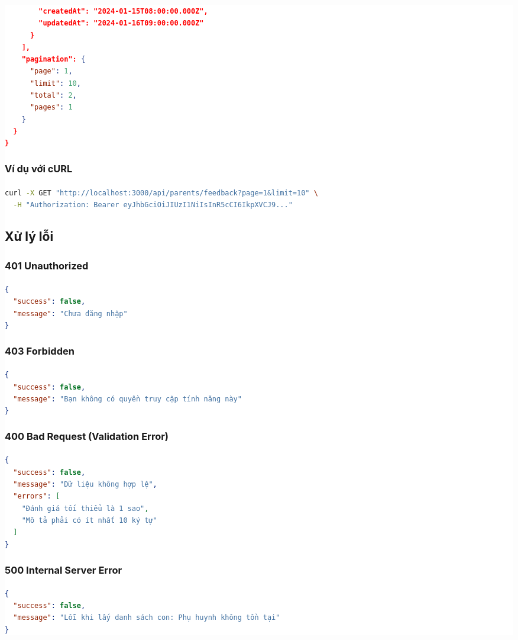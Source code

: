 ```json
        "createdAt": "2024-01-15T08:00:00.000Z",
        "updatedAt": "2024-01-16T09:00:00.000Z"
      }
    ],
    "pagination": {
      "page": 1,
      "limit": 10,
      "total": 2,
      "pages": 1
    }
  }
}
```

### Ví dụ với cURL
```bash
curl -X GET "http://localhost:3000/api/parents/feedback?page=1&limit=10" \
  -H "Authorization: Bearer eyJhbGciOiJIUzI1NiIsInR5cCI6IkpXVCJ9..."
```

## Xử lý lỗi

### 401 Unauthorized
```json
{
  "success": false,
  "message": "Chưa đăng nhập"
}
```

### 403 Forbidden
```json
{
  "success": false,
  "message": "Bạn không có quyền truy cập tính năng này"
}
```

### 400 Bad Request (Validation Error)
```json
{
  "success": false,
  "message": "Dữ liệu không hợp lệ",
  "errors": [
    "Đánh giá tối thiểu là 1 sao",
    "Mô tả phải có ít nhất 10 ký tự"
  ]
}
```

### 500 Internal Server Error
```json
{
  "success": false,
  "message": "Lỗi khi lấy danh sách con: Phụ huynh không tồn tại"
}
```
